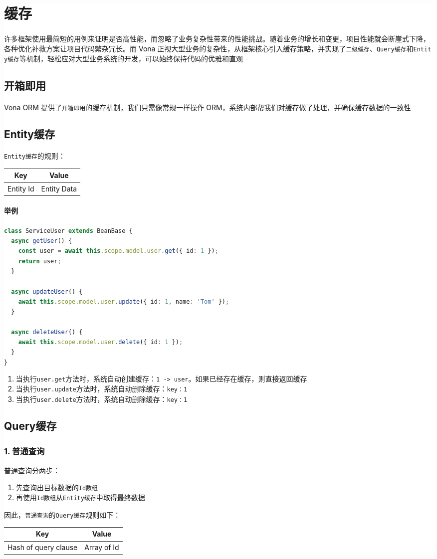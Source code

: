 # 缓存

许多框架使用最简短的用例来证明是否高性能，而忽略了业务复杂性带来的性能挑战。随着业务的增长和变更，项目性能就会断崖式下降，各种优化补救方案让项目代码繁杂冗长。而 Vona 正视大型业务的复杂性，从框架核心引入缓存策略，并实现了`二级缓存`、`Query缓存`和`Entity缓存`等机制，轻松应对大型业务系统的开发，可以始终保持代码的优雅和直观

## 开箱即用

Vona ORM 提供了`开箱即用`的缓存机制，我们只需像常规一样操作 ORM，系统内部帮我们对缓存做了处理，并确保缓存数据的一致性

## Entity缓存

`Entity缓存`的规则：

|Key|Value|
|--|--|
|Entity Id|Entity Data|

#### 举例

``` typescript
class ServiceUser extends BeanBase {
  async getUser() {
    const user = await this.scope.model.user.get({ id: 1 });
    return user;
  }

  async updateUser() {
    await this.scope.model.user.update({ id: 1, name: 'Tom' });
  }

  async deleteUser() {
    await this.scope.model.user.delete({ id: 1 });
  }
}  
```

1. 当执行`user.get`方法时，系统自动创建缓存：`1 -> user`。如果已经存在缓存，则直接返回缓存
2. 当执行`user.update`方法时，系统自动删除缓存：`key：1`
3. 当执行`user.delete`方法时，系统自动删除缓存：`key：1`

## Query缓存

### 1. 普通查询

普通查询分两步：
1. 先查询出目标数据的`Id数组`
2. 再使用`Id数组`从`Entity缓存`中取得最终数据

因此，`普通查询`的`Query缓存`规则如下：

|Key|Value|
|--|--|
|Hash of query clause|Array of Id|
